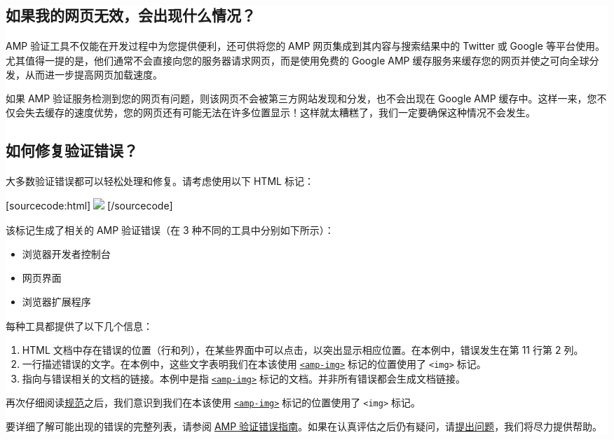 ## 如果我的网页无效，会出现什么情况？

AMP 验证工具不仅能在开发过程中为您提供便利，还可供将您的 AMP 网页集成到其内容与搜索结果中的 Twitter 或 Google 等平台使用。尤其值得一提的是，他们通常不会直接向您的服务器请求网页，而是使用免费的 Google AMP 缓存服务来缓存您的网页并使之可向全球分发，从而进一步提高网页加载速度。

如果 AMP 验证服务检测到您的网页有问题，则该网页不会被第三方网站发现和分发，也不会出现在 Google AMP 缓存中。这样一来，您不仅会失去缓存的速度优势，您的网页还有可能无法在许多位置显示！这样就太糟糕了，我们一定要确保这种情况不会发生。

## 如何修复验证错误？

大多数验证错误都可以轻松处理和修复。请考虑使用以下 HTML 标记：

[sourcecode:html]
<img src="cat.png">
[/sourcecode]

该标记生成了相关的 AMP 验证错误（在 3 种不同的工具中分别如下所示）：

- 浏览器开发者控制台
    <amp-img src="/static/img/docs/validator_console_imgerror.png" width="696" height="30" layout="responsive" alt="AMP 错误：标记 'img' 只能是标记 'noscript' 的子级。您是不是要使用 'amp-img'？第 11 行第 2 列"></amp-img>



- 网页界面
    <amp-img src="/static/img/docs/validator_webui_imgerror.png" width="676" height="58" layout="responsive" alt="AMP 错误：标记 'img' 只能是标记 'noscript' 的子级。您是不是要使用 'amp-img'？第 11 行第 2 列"></amp-img>



- 浏览器扩展程序
    <amp-img src="/static/img/docs/validator_extension_imgerror.png" width="724" height="108" layout="responsive" alt="AMP 错误：标记 'img' 只能是标记 'noscript' 的子级。您是不是要使用 'amp-img'？第 11 行第 2 列"></amp-img>



每种工具都提供了以下几个信息：

1. HTML 文档中存在错误的位置（行和列），在某些界面中可以点击，以突出显示相应位置。在本例中，错误发生在第 11 行第 2 列。
2. 一行描述错误的文字。在本例中，这些文字表明我们在本该使用 [`<amp-img>`](../../../../documentation/components/reference/amp-img.md) 标记的位置使用了 `<img>` 标记。
3. 指向与错误相关的文档的链接。本例中是指 [`<amp-img>`](../../../../documentation/components/reference/amp-img.md) 标记的文档。并非所有错误都会生成文档链接。

再次仔细阅读[规范](../../../../documentation/guides-and-tutorials/learn/spec/amphtml.md)之后，我们意识到我们在本该使用 [`<amp-img>`](../../../../documentation/components/reference/amp-img.md) 标记的位置使用了 `<img>` 标记。

要详细了解可能出现的错误的完整列表，请参阅 [AMP 验证错误指南](validation_errors.md)。如果在认真评估之后仍有疑问，请[提出问题](http://stackoverflow.com/questions/tagged/amp-html)，我们将尽力提供帮助。
